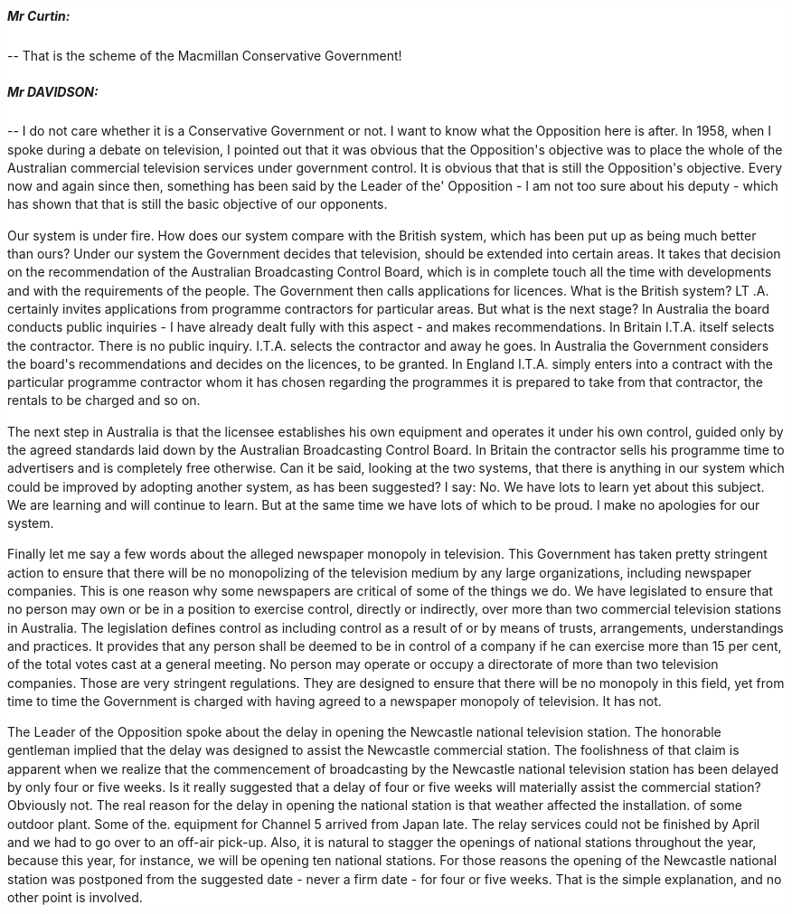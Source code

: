 ##### Mr Curtin:

--  That is the scheme of the Macmillan Conservative Government! 

##### Mr DAVIDSON:

-- I do not care whether it is a Conservative Government or not. I want to know what the Opposition here is after. In 1958, when I spoke during a debate on television, I pointed out that it was obvious that the Opposition's objective was to place the whole of the Australian commercial television services under government control. It is obvious that that is still the Opposition's objective. Every now and again since then, something has been said by the Leader of the' Opposition - I am not too sure about his deputy - which has shown that that is still the basic objective of our opponents. 

Our system is under fire. How does our system compare with the British system, which has been put up as being much better than ours? Under our system the Government decides that television, should be extended into certain areas. It takes that decision on the recommendation of the Australian Broadcasting Control Board, which is in complete touch all the time with developments and with the requirements of the people. The Government then calls applications for licences. What is the British system? LT .A. certainly invites applications from programme contractors for particular areas. But what is the next stage? In Australia the board conducts public inquiries - I have already dealt fully with this aspect - and makes recommendations. In Britain I.T.A. itself selects the contractor. There is no public inquiry. I.T.A. selects the contractor and away he goes. In Australia the Government considers the board's recommendations and decides on the licences, to be granted. In England I.T.A. simply enters into a contract with the particular programme contractor whom it has chosen regarding the programmes it is prepared to take from that contractor, the rentals to be charged and so on. 

The next step in Australia is that the licensee establishes his own equipment and operates it under his own control, guided only by the agreed standards laid down by the Australian Broadcasting Control Board. In Britain the contractor sells his programme time to advertisers and is completely free otherwise. Can it be said, looking at the two systems, that there is anything in our system which could be improved by adopting another system, as has been suggested? I say: No. We have lots to learn yet about this subject. We are learning and will continue to learn. But at the same time we have lots of which to be proud. I make no apologies for our system. 

Finally let me say a few words about the alleged newspaper monopoly in television. This Government has taken pretty stringent action to ensure that there will be no monopolizing of the television medium by any large organizations, including newspaper companies. This is one reason why some newspapers are critical of some of the things we do. We have legislated to ensure that no person may own or be in a position to exercise control, directly or indirectly, over more than two commercial television stations in Australia. The legislation defines control as including control as a result of or by means of trusts, arrangements, understandings and practices. It provides that any person shall be deemed to be in control of a company if he can exercise more than 15 per cent, of the total votes cast at a general meeting. No person may operate or occupy a directorate of more than two television companies. Those are very stringent regulations. They are designed to ensure that there will be no monopoly in this field, yet from time to time the Government is charged with having agreed to a newspaper monopoly of television. It has not. 

The Leader of the Opposition spoke about the delay in opening the Newcastle national television station. The honorable gentleman implied that the delay was designed to assist the Newcastle commercial station. The foolishness of that claim is apparent when we realize that the commencement of broadcasting by the Newcastle national television station has been delayed by only four or five weeks. Is it really suggested that a delay of four or five weeks will materially assist the commercial station? Obviously not. The real reason for the delay in opening the national station is that weather affected the installation. of some outdoor plant. Some of the. equipment for Channel 5 arrived from Japan late. The relay services could not be finished by April and we had to go over to an off-air pick-up. Also, it is natural to stagger the openings of national stations throughout the year, because this year, for instance, we will be opening ten national stations. For those reasons the opening of the Newcastle national station was postponed from the suggested date - never a firm date - for four or five weeks. That is the simple explanation, and no other point is involved. 
